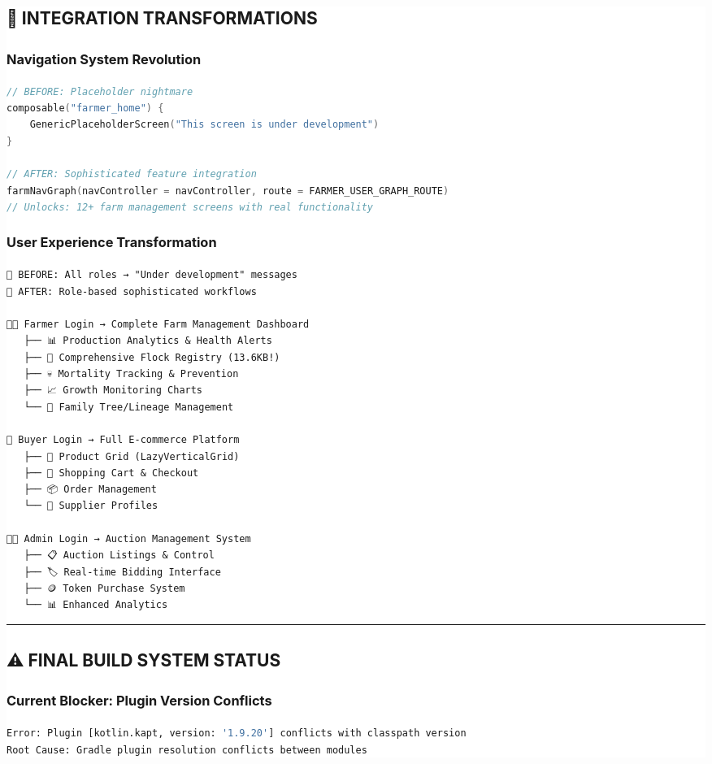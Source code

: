 ## **🔧 INTEGRATION TRANSFORMATIONS**

### **Navigation System Revolution**

```kotlin
// BEFORE: Placeholder nightmare
composable("farmer_home") {
    GenericPlaceholderScreen("This screen is under development")
}

// AFTER: Sophisticated feature integration
farmNavGraph(navController = navController, route = FARMER_USER_GRAPH_ROUTE)
// Unlocks: 12+ farm management screens with real functionality
```

### **User Experience Transformation**

```
📱 BEFORE: All roles → "Under development" messages
📱 AFTER: Role-based sophisticated workflows

👨‍🌾 Farmer Login → Complete Farm Management Dashboard
   ├── 📊 Production Analytics & Health Alerts
   ├── 🐓 Comprehensive Flock Registry (13.6KB!)
   ├── 💀 Mortality Tracking & Prevention
   ├── 📈 Growth Monitoring Charts
   └── 🌳 Family Tree/Lineage Management

🛒 Buyer Login → Full E-commerce Platform
   ├── 🏪 Product Grid (LazyVerticalGrid)
   ├── 🛒 Shopping Cart & Checkout
   ├── 📦 Order Management
   └── 👤 Supplier Profiles

👩‍💼 Admin Login → Auction Management System
   ├── 📋 Auction Listings & Control
   ├── 🏷️ Real-time Bidding Interface
   ├── 🪙 Token Purchase System
   └── 📊 Enhanced Analytics
```

---

## **⚠️ FINAL BUILD SYSTEM STATUS**

### **Current Blocker**: Plugin Version Conflicts

```bash
Error: Plugin [kotlin.kapt, version: '1.9.20'] conflicts with classpath version
Root Cause: Gradle plugin resolution conflicts between modules
```
